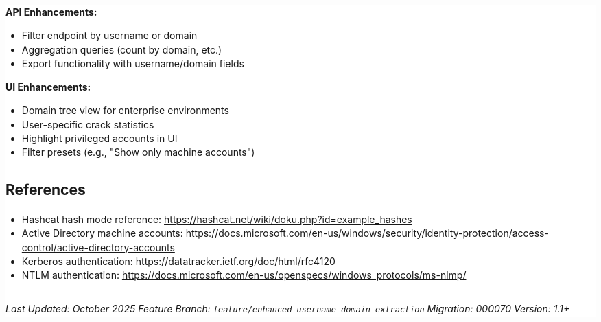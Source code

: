**API Enhancements:**
- Filter endpoint by username or domain
- Aggregation queries (count by domain, etc.)
- Export functionality with username/domain fields

**UI Enhancements:**
- Domain tree view for enterprise environments
- User-specific crack statistics
- Highlight privileged accounts in UI
- Filter presets (e.g., "Show only machine accounts")

## References

- Hashcat hash mode reference: https://hashcat.net/wiki/doku.php?id=example_hashes
- Active Directory machine accounts: https://docs.microsoft.com/en-us/windows/security/identity-protection/access-control/active-directory-accounts
- Kerberos authentication: https://datatracker.ietf.org/doc/html/rfc4120
- NTLM authentication: https://docs.microsoft.com/en-us/openspecs/windows_protocols/ms-nlmp/

---

*Last Updated: October 2025*
*Feature Branch: `feature/enhanced-username-domain-extraction`*
*Migration: 000070*
*Version: 1.1+*
